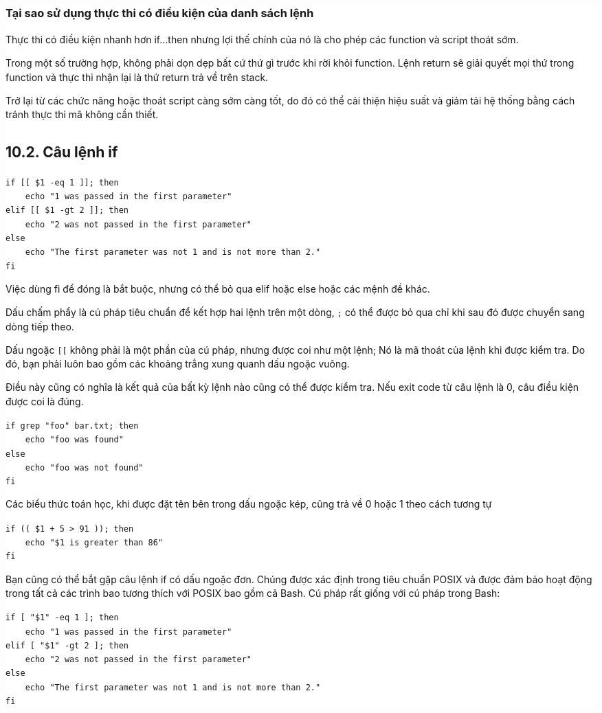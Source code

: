 ### Tại sao sử dụng thực thi có điều kiện của danh sách lệnh

Thực thi có điều kiện nhanh hơn if…then nhưng lợi thế chính của nó là cho phép các function và script thoát sớm.

Trong một số trường hợp, không phải dọn dẹp bất cứ thứ gì trước khi rời khỏi function. Lệnh return sẽ giải quyết mọi thứ trong function và thực thi nhận lại là thứ return trả về trên stack.

Trở lại từ các chức năng hoặc thoát script càng sớm càng tốt, do đó có thể cải thiện hiệu suất và giảm tải hệ thống bằng cách tránh thực thi mã không cần thiết.

## 10.2. Câu lệnh if

    if [[ $1 -eq 1 ]]; then
        echo "1 was passed in the first parameter"
    elif [[ $1 -gt 2 ]]; then
        echo "2 was not passed in the first parameter"
    else
        echo "The first parameter was not 1 and is not more than 2."
    fi

Việc dùng fi để đóng là bắt buộc, nhưng có thể bỏ qua elif hoặc else hoặc các mệnh đề khác.

Dấu chấm phẩy là cú pháp tiêu chuẩn để kết hợp hai lệnh trên một dòng, `;` có thể được bỏ qua chỉ khi sau đó được chuyển sang dòng tiếp theo.

Dấu ngoặc `[[` không phải là một phần của cú pháp, nhưng được coi như một lệnh; Nó là mã thoát của lệnh khi được kiểm tra. Do đó, bạn phải luôn bao gồm các khoảng trắng xung quanh dấu ngoặc vuông.

Điều này cũng có nghĩa là kết quả của bất kỳ lệnh nào cũng có thể được kiểm tra. Nếu exit code từ câu lệnh là 0, câu điều kiện được coi là đúng.

    if grep "foo" bar.txt; then
        echo "foo was found"
    else
        echo "foo was not found"
    fi

Các biểu thức toán học, khi được đặt tên bên trong dấu ngoặc kép, cũng trả về 0 hoặc 1 theo cách tương tự

    if (( $1 + 5 > 91 )); then
        echo "$1 is greater than 86"
    fi

Bạn cũng có thể bắt gặp câu lệnh if có dấu ngoặc đơn. Chúng được xác định trong tiêu chuẩn POSIX và được đảm bảo hoạt động trong tất cả các trình bao tương thích với POSIX bao gồm cả Bash. Cú pháp rất giống với cú pháp trong Bash:

    if [ "$1" -eq 1 ]; then
        echo "1 was passed in the first parameter"
    elif [ "$1" -gt 2 ]; then
        echo "2 was not passed in the first parameter"
    else
        echo "The first parameter was not 1 and is not more than 2."
    fi
